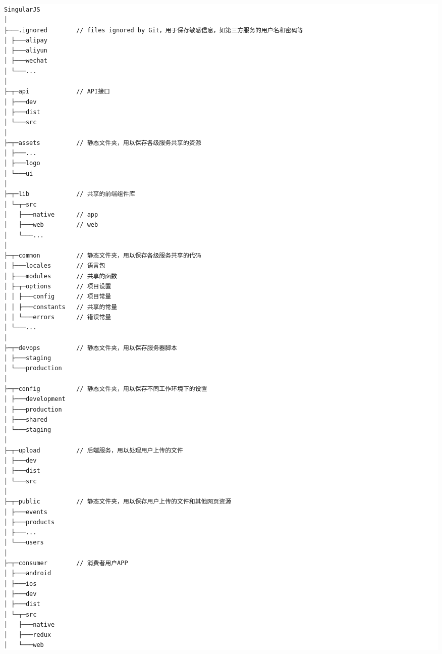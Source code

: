 ```map
SingularJS
│
├───.ignored        // files ignored by Git，用于保存敏感信息，如第三方服务的用户名和密码等
│ ├───alipay
│ ├───aliyun
│ ├───wechat
│ └───...
│
├─┬─api             // API接口
│ ├───dev
│ ├───dist
│ └───src
│
├─┬─assets          // 静态文件夹，用以保存各级服务共享的资源
│ ├───...
│ ├───logo
│ └───ui
│
├─┬─lib             // 共享的前端组件库
│ └─┬─src
│   ├───native      // app
│   ├───web         // web
│   └───...
│
├─┬─common          // 静态文件夹，用以保存各级服务共享的代码
│ ├───locales       // 语言包
│ ├───modules       // 共享的函数
│ ├─┬─options       // 项目设置
│ │ ├───config      // 项目常量
│ │ ├───constants   // 共享的常量
│ │ └───errors      // 错误常量
│ └───...
│
├─┬─devops          // 静态文件夹，用以保存服务器脚本
│ ├───staging
│ └───production
│
├─┬─config          // 静态文件夹，用以保存不同工作环境下的设置
│ ├───development
│ ├───production
│ ├───shared
│ └───staging
│
├─┬─upload          // 后端服务，用以处理用户上传的文件
│ ├───dev
│ ├───dist
│ └───src
│
├─┬─public          // 静态文件夹，用以保存用户上传的文件和其他网页资源
│ ├───events
│ ├───products
│ ├───...
│ └───users
│
├─┬─consumer        // 消费者用户APP
│ ├───android
│ ├───ios
│ ├───dev
│ ├───dist
│ └─┬─src
│   ├───native
│   ├───redux
│   └───web
```